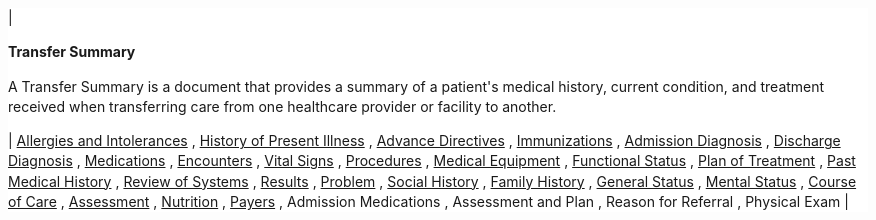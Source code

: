 | <p><strong>Transfer Summary</strong></p><p>A Transfer Summary is a document that provides a summary of a patient's medical history, current condition, and treatment received when transferring care from one healthcare provider or facility to another.</p>                                                                                            | [Allergies and Intolerances](https://docs.aidbox.app/modules-1/integration-toolkit/ccda-converter/sections/allergiesandintolerancessectioner) , [History of Present Illness](https://docs.aidbox.app/modules-1/integration-toolkit/ccda-converter/sections/historyofpresentillnesssection) , [Advance Directives](https://docs.aidbox.app/modules-1/integration-toolkit/ccda-converter/sections/advancedirectivessectentriesre) , [Immunizations](https://docs.aidbox.app/modules-1/integration-toolkit/ccda-converter/sections/immunizationssectionentriesoptiona) , [Admission Diagnosis](https://docs.aidbox.app/modules-1/integration-toolkit/ccda-converter/sections/admissiondiagnosissectionv3) , [Discharge Diagnosis](https://docs.aidbox.app/modules-1/integration-toolkit/ccda-converter/sections/dischargediagnosissectionv3) , [Medications](https://docs.aidbox.app/modules-1/integration-toolkit/ccda-converter/sections/medicationssectionentriesrequired) , [Encounters](https://docs.aidbox.app/modules-1/integration-toolkit/ccda-converter/sections/encounterssectionentriesrequiredv3) , [Vital Signs](https://docs.aidbox.app/modules-1/integration-toolkit/ccda-converter/sections/vitalsignssectionentriesrequired) , [Procedures](https://docs.aidbox.app/modules-1/integration-toolkit/ccda-converter/sections/proceduressectionentriesrequiredv) , [Medical Equipment](https://docs.aidbox.app/modules-1/integration-toolkit/ccda-converter/sections/medicalequipmentsectionv2) , [Functional Status](https://docs.aidbox.app/modules-1/integration-toolkit/ccda-converter/sections/functionalstatussectionv2) , [Plan of Treatment](https://docs.aidbox.app/modules-1/integration-toolkit/ccda-converter/sections/planoftreatmentsectionv2) , [Past Medical History](https://docs.aidbox.app/modules-1/integration-toolkit/ccda-converter/sections/pastmedicalhistoryv3) , [Review of Systems](https://docs.aidbox.app/modules-1/integration-toolkit/ccda-converter/sections/reviewofsystemssection) , [Results](https://docs.aidbox.app/modules-1/integration-toolkit/ccda-converter/sections/resultssectionentriesrequiredv3) , [Problem](https://docs.aidbox.app/modules-1/integration-toolkit/ccda-converter/sections/problemsectionentriesrequiredv3) , [Social History](https://docs.aidbox.app/modules-1/integration-toolkit/ccda-converter/sections/socialhistorysectionv3) , [Family History](https://docs.aidbox.app/modules-1/integration-toolkit/ccda-converter/sections/familyhistorysectionv3) , [General Status](https://docs.aidbox.app/modules-1/integration-toolkit/ccda-converter/sections/generalstatussection) , [Mental Status](https://docs.aidbox.app/modules-1/integration-toolkit/ccda-converter/sections/mentalstatussectionv2) , [Course of Care](https://docs.aidbox.app/modules-1/integration-toolkit/ccda-converter/sections/courseofcaresection) , [Assessment](https://docs.aidbox.app/modules-1/integration-toolkit/ccda-converter/sections/assessmentsection) , [Nutrition](https://docs.aidbox.app/modules-1/integration-toolkit/ccda-converter/sections/nutritionsection) , [Payers](https://docs.aidbox.app/modules-1/integration-toolkit/ccda-converter/sections/payerssectionv3) , Admission Medications , Assessment and Plan , Reason for Referral , Physical Exam |